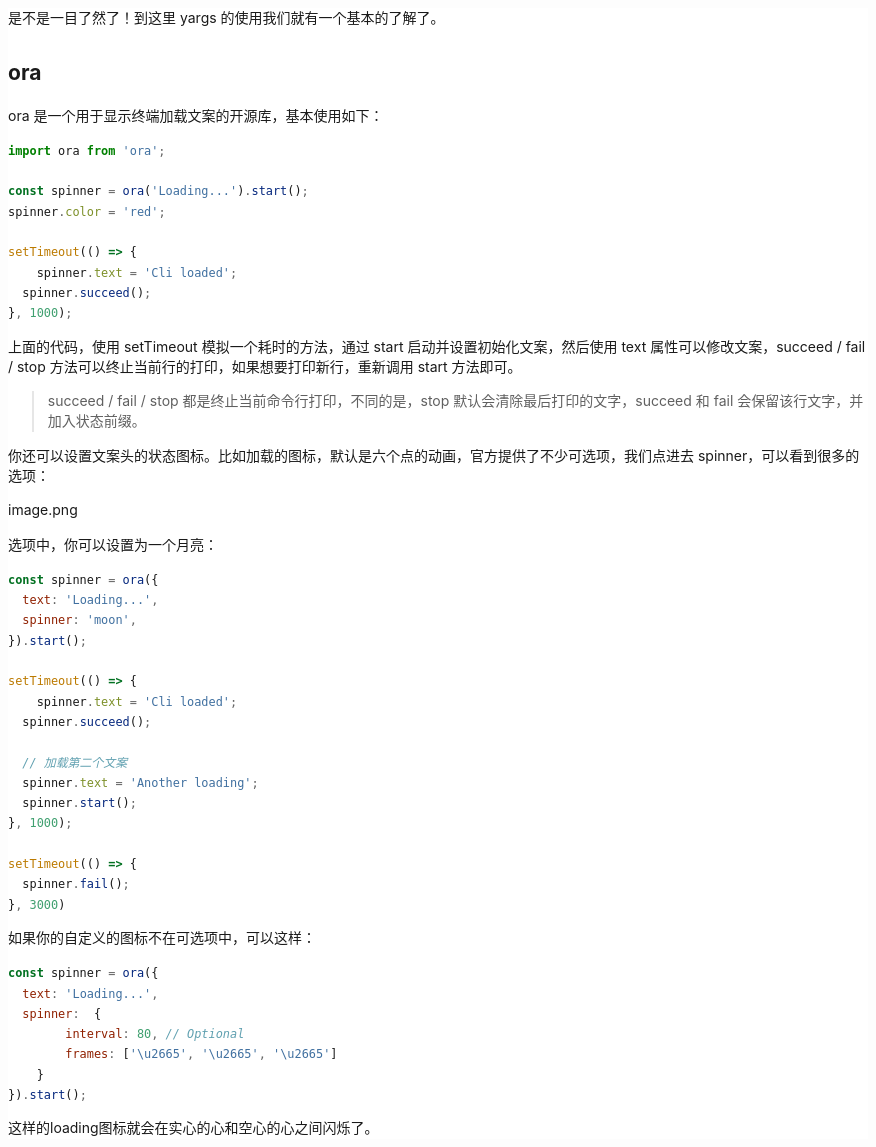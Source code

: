 是不是一目了然了！到这里 yargs 的使用我们就有一个基本的了解了。

## ora

ora 是一个用于显示终端加载文案的开源库，基本使用如下：

```js
import ora from 'ora';

const spinner = ora('Loading...').start();
spinner.color = 'red';

setTimeout(() => {
	spinner.text = 'Cli loaded';
  spinner.succeed();
}, 1000);
```

上面的代码，使用 setTimeout 模拟一个耗时的方法，通过 start 启动并设置初始化文案，然后使用 text 属性可以修改文案，succeed / fail / stop 方法可以终止当前行的打印，如果想要打印新行，重新调用 start 方法即可。

> succeed / fail / stop 都是终止当前命令行打印，不同的是，stop 默认会清除最后打印的文字，succeed 和 fail 会保留该行文字，并加入状态前缀。

你还可以设置文案头的状态图标。比如加载的图标，默认是六个点的动画，官方提供了不少可选项，我们点进去 spinner，可以看到很多的选项：

image.png


选项中，你可以设置为一个月亮：

```js
const spinner = ora({
  text: 'Loading...',
  spinner: 'moon',
}).start();

setTimeout(() => {
	spinner.text = 'Cli loaded';
  spinner.succeed();

  // 加载第二个文案
  spinner.text = 'Another loading';
  spinner.start();
}, 1000);

setTimeout(() => {
  spinner.fail();
}, 3000)
```

如果你的自定义的图标不在可选项中，可以这样：

```js
const spinner = ora({
  text: 'Loading...',
  spinner: 	{
		interval: 80, // Optional
		frames: ['\u2665', '\u2665', '\u2665']
	}
}).start();
```
这样的loading图标就会在实心的心和空心的心之间闪烁了。
